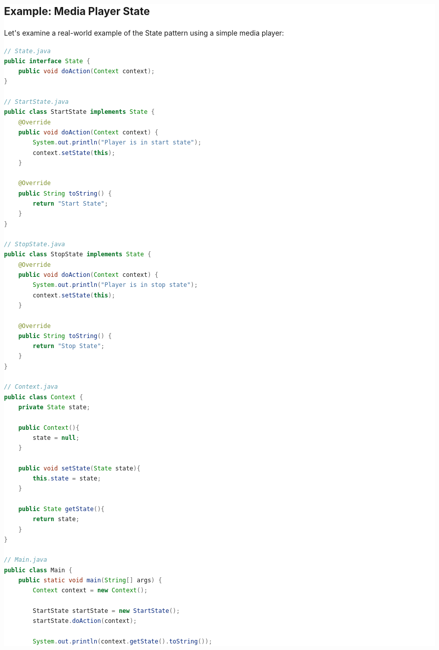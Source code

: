 ## Example: Media Player State

Let's examine a real-world example of the State pattern using a simple media player:

```java
// State.java
public interface State {
    public void doAction(Context context);
}

// StartState.java
public class StartState implements State {
    @Override
    public void doAction(Context context) {
        System.out.println("Player is in start state");
        context.setState(this);
    }

    @Override
    public String toString() {
        return "Start State";
    }
}

// StopState.java
public class StopState implements State {
    @Override
    public void doAction(Context context) {
        System.out.println("Player is in stop state");
        context.setState(this);
    }

    @Override
    public String toString() {
        return "Stop State";
    }
}

// Context.java
public class Context {
    private State state;

    public Context(){
        state = null;
    }

    public void setState(State state){
        this.state = state;        
    }

    public State getState(){
        return state;
    }
}

// Main.java
public class Main {
    public static void main(String[] args) {
        Context context = new Context();

        StartState startState = new StartState();
        startState.doAction(context);

        System.out.println(context.getState().toString());
```